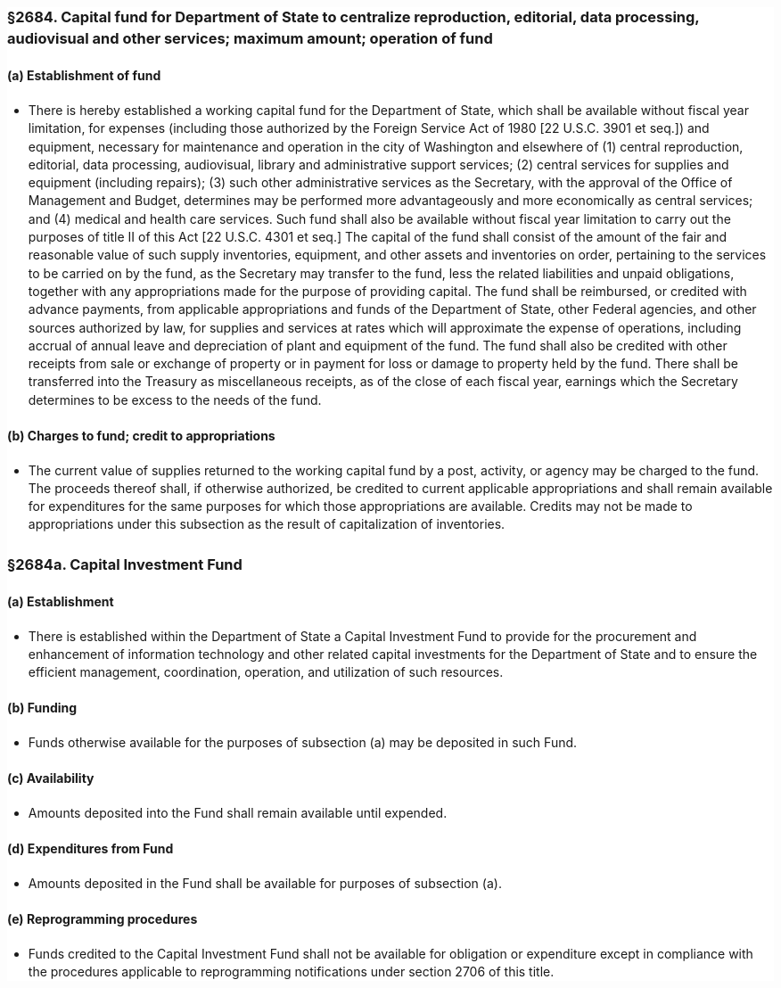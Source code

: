 ### §2684. Capital fund for Department of State to centralize reproduction, editorial, data processing, audiovisual and other services; maximum amount; operation of fund
#### (a) Establishment of fund
* There is hereby established a working capital fund for the Department of State, which shall be available without fiscal year limitation, for expenses (including those authorized by the Foreign Service Act of 1980 [22 U.S.C. 3901 et seq.]) and equipment, necessary for maintenance and operation in the city of Washington and elsewhere of (1) central reproduction, editorial, data processing, audiovisual, library and administrative support services; (2) central services for supplies and equipment (including repairs); (3) such other administrative services as the Secretary, with the approval of the Office of Management and Budget, determines may be performed more advantageously and more economically as central services; and (4) medical and health care services. Such fund shall also be available without fiscal year limitation to carry out the purposes of title II of this Act [22 U.S.C. 4301 et seq.] The capital of the fund shall consist of the amount of the fair and reasonable value of such supply inventories, equipment, and other assets and inventories on order, pertaining to the services to be carried on by the fund, as the Secretary may transfer to the fund, less the related liabilities and unpaid obligations, together with any appropriations made for the purpose of providing capital. The fund shall be reimbursed, or credited with advance payments, from applicable appropriations and funds of the Department of State, other Federal agencies, and other sources authorized by law, for supplies and services at rates which will approximate the expense of operations, including accrual of annual leave and depreciation of plant and equipment of the fund. The fund shall also be credited with other receipts from sale or exchange of property or in payment for loss or damage to property held by the fund. There shall be transferred into the Treasury as miscellaneous receipts, as of the close of each fiscal year, earnings which the Secretary determines to be excess to the needs of the fund.

#### (b) Charges to fund; credit to appropriations
* The current value of supplies returned to the working capital fund by a post, activity, or agency may be charged to the fund. The proceeds thereof shall, if otherwise authorized, be credited to current applicable appropriations and shall remain available for expenditures for the same purposes for which those appropriations are available. Credits may not be made to appropriations under this subsection as the result of capitalization of inventories.

### §2684a. Capital Investment Fund
#### (a) Establishment
* There is established within the Department of State a Capital Investment Fund to provide for the procurement and enhancement of information technology and other related capital investments for the Department of State and to ensure the efficient management, coordination, operation, and utilization of such resources.

#### (b) Funding
* Funds otherwise available for the purposes of subsection (a) may be deposited in such Fund.

#### (c) Availability
* Amounts deposited into the Fund shall remain available until expended.

#### (d) Expenditures from Fund
* Amounts deposited in the Fund shall be available for purposes of subsection (a).

#### (e) Reprogramming procedures
* Funds credited to the Capital Investment Fund shall not be available for obligation or expenditure except in compliance with the procedures applicable to reprogramming notifications under section 2706 of this title.
